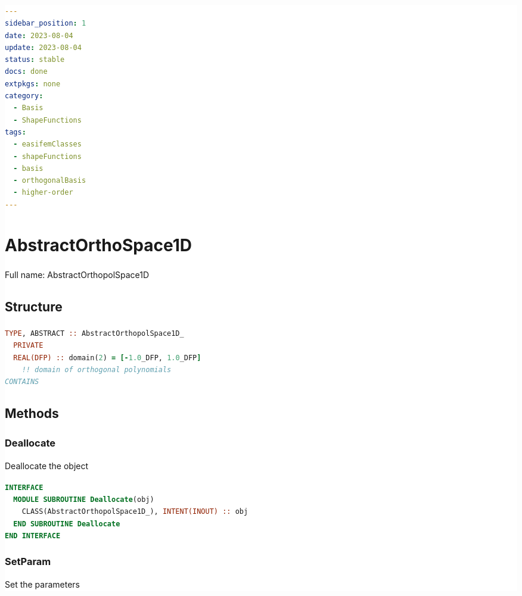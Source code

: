 ```yaml
---
sidebar_position: 1
date: 2023-08-04
update: 2023-08-04
status: stable
docs: done
extpkgs: none
category:
  - Basis
  - ShapeFunctions
tags:
  - easifemClasses
  - shapeFunctions
  - basis
  - orthogonalBasis
  - higher-order
---
```


# AbstractOrthoSpace1D

<span class="badge badge--primary">Full name: AbstractOrthopolSpace1D </span>

## Structure

```fortran
TYPE, ABSTRACT :: AbstractOrthopolSpace1D_
  PRIVATE
  REAL(DFP) :: domain(2) = [-1.0_DFP, 1.0_DFP]
    !! domain of orthogonal polynomials
CONTAINS
```

## Methods

### Deallocate

Deallocate the object

```fortran
INTERFACE
  MODULE SUBROUTINE Deallocate(obj)
    CLASS(AbstractOrthopolSpace1D_), INTENT(INOUT) :: obj
  END SUBROUTINE Deallocate
END INTERFACE
```

### SetParam

Set the parameters
